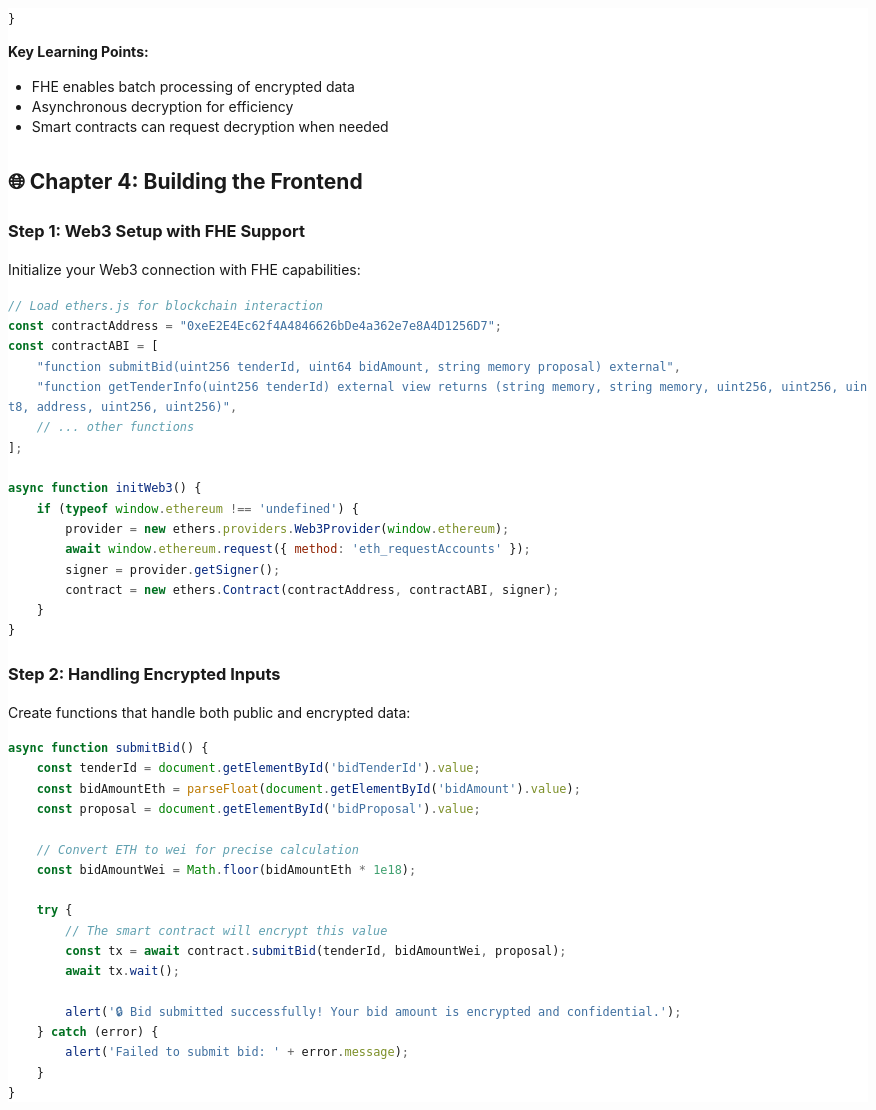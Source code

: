 ```solidity
}
```

**Key Learning Points:**
- FHE enables batch processing of encrypted data
- Asynchronous decryption for efficiency
- Smart contracts can request decryption when needed

## 🌐 Chapter 4: Building the Frontend

### Step 1: Web3 Setup with FHE Support

Initialize your Web3 connection with FHE capabilities:

```javascript
// Load ethers.js for blockchain interaction
const contractAddress = "0xeE2E4Ec62f4A4846626bDe4a362e7e8A4D1256D7";
const contractABI = [
    "function submitBid(uint256 tenderId, uint64 bidAmount, string memory proposal) external",
    "function getTenderInfo(uint256 tenderId) external view returns (string memory, string memory, uint256, uint256, uint8, address, uint256, uint256)",
    // ... other functions
];

async function initWeb3() {
    if (typeof window.ethereum !== 'undefined') {
        provider = new ethers.providers.Web3Provider(window.ethereum);
        await window.ethereum.request({ method: 'eth_requestAccounts' });
        signer = provider.getSigner();
        contract = new ethers.Contract(contractAddress, contractABI, signer);
    }
}
```

### Step 2: Handling Encrypted Inputs

Create functions that handle both public and encrypted data:

```javascript
async function submitBid() {
    const tenderId = document.getElementById('bidTenderId').value;
    const bidAmountEth = parseFloat(document.getElementById('bidAmount').value);
    const proposal = document.getElementById('bidProposal').value;

    // Convert ETH to wei for precise calculation
    const bidAmountWei = Math.floor(bidAmountEth * 1e18);

    try {
        // The smart contract will encrypt this value
        const tx = await contract.submitBid(tenderId, bidAmountWei, proposal);
        await tx.wait();

        alert('🔒 Bid submitted successfully! Your bid amount is encrypted and confidential.');
    } catch (error) {
        alert('Failed to submit bid: ' + error.message);
    }
}
```
